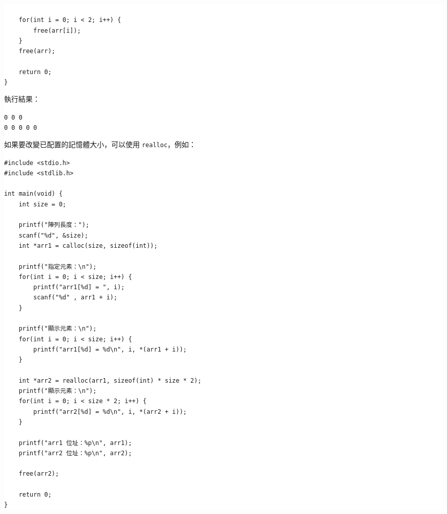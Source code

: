 ```

    for(int i = 0; i < 2; i++) {
        free(arr[i]);
    }
    free(arr); 

    return 0;
}
```

執行結果：

```
0 0 0
0 0 0 0 0
```

如果要改變已配置的記憶體大小，可以使用 `realloc`，例如：

```
#include <stdio.h>
#include <stdlib.h>

int main(void) {
    int size = 0;

    printf("陣列長度：");
    scanf("%d", &size);
    int *arr1 = calloc(size, sizeof(int));

    printf("指定元素：\n");
    for(int i = 0; i < size; i++) {
        printf("arr1[%d] = ", i);
        scanf("%d" , arr1 + i);
    }

    printf("顯示元素：\n");
    for(int i = 0; i < size; i++) {
        printf("arr1[%d] = %d\n", i, *(arr1 + i));
    }

    int *arr2 = realloc(arr1, sizeof(int) * size * 2);
    printf("顯示元素：\n");
    for(int i = 0; i < size * 2; i++) {
        printf("arr2[%d] = %d\n", i, *(arr2 + i));
    }

    printf("arr1 位址：%p\n", arr1);
    printf("arr2 位址：%p\n", arr2);

    free(arr2);

    return 0;
}
```
